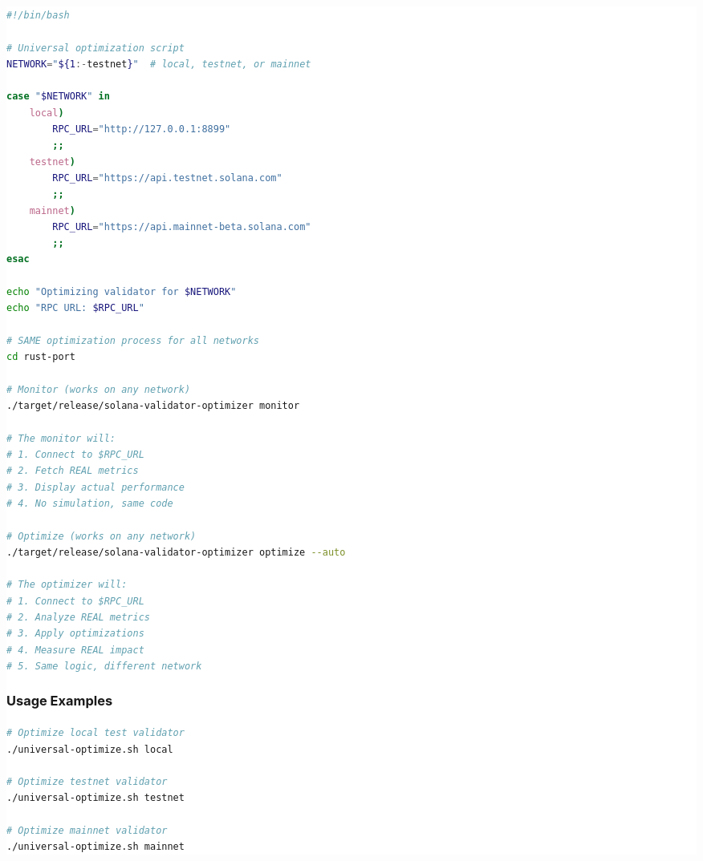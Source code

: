 ```bash
#!/bin/bash

# Universal optimization script
NETWORK="${1:-testnet}"  # local, testnet, or mainnet

case "$NETWORK" in
    local)
        RPC_URL="http://127.0.0.1:8899"
        ;;
    testnet)
        RPC_URL="https://api.testnet.solana.com"
        ;;
    mainnet)
        RPC_URL="https://api.mainnet-beta.solana.com"
        ;;
esac

echo "Optimizing validator for $NETWORK"
echo "RPC URL: $RPC_URL"

# SAME optimization process for all networks
cd rust-port

# Monitor (works on any network)
./target/release/solana-validator-optimizer monitor

# The monitor will:
# 1. Connect to $RPC_URL
# 2. Fetch REAL metrics
# 3. Display actual performance
# 4. No simulation, same code

# Optimize (works on any network)
./target/release/solana-validator-optimizer optimize --auto

# The optimizer will:
# 1. Connect to $RPC_URL
# 2. Analyze REAL metrics
# 3. Apply optimizations
# 4. Measure REAL impact
# 5. Same logic, different network
```

### Usage Examples

```bash
# Optimize local test validator
./universal-optimize.sh local

# Optimize testnet validator
./universal-optimize.sh testnet

# Optimize mainnet validator
./universal-optimize.sh mainnet
```
